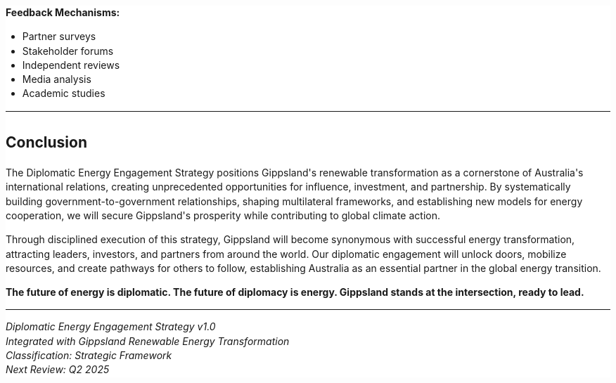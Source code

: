 **Feedback Mechanisms:**
- Partner surveys
- Stakeholder forums
- Independent reviews
- Media analysis
- Academic studies

---

## Conclusion

The Diplomatic Energy Engagement Strategy positions Gippsland's renewable transformation as a cornerstone of Australia's international relations, creating unprecedented opportunities for influence, investment, and partnership. By systematically building government-to-government relationships, shaping multilateral frameworks, and establishing new models for energy cooperation, we will secure Gippsland's prosperity while contributing to global climate action.

Through disciplined execution of this strategy, Gippsland will become synonymous with successful energy transformation, attracting leaders, investors, and partners from around the world. Our diplomatic engagement will unlock doors, mobilize resources, and create pathways for others to follow, establishing Australia as an essential partner in the global energy transition.

**The future of energy is diplomatic. The future of diplomacy is energy. Gippsland stands at the intersection, ready to lead.**

---

*Diplomatic Energy Engagement Strategy v1.0*  
*Integrated with Gippsland Renewable Energy Transformation*  
*Classification: Strategic Framework*  
*Next Review: Q2 2025*